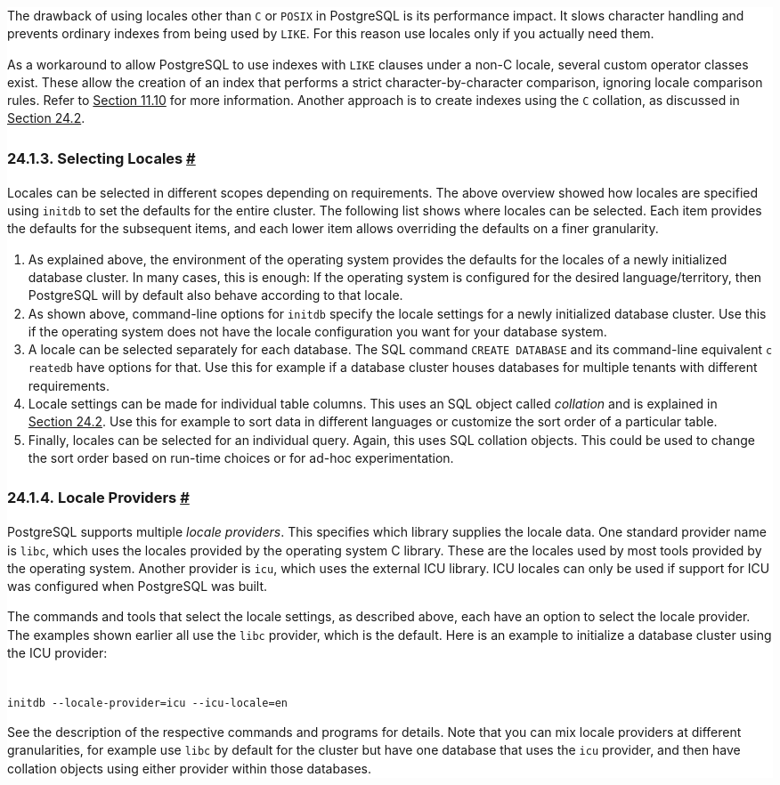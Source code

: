 The drawback of using locales other than `C` or `POSIX` in PostgreSQL is its performance impact. It slows character handling and prevents ordinary indexes from being used by `LIKE`. For this reason use locales only if you actually need them.

As a workaround to allow PostgreSQL to use indexes with `LIKE` clauses under a non-C locale, several custom operator classes exist. These allow the creation of an index that performs a strict character-by-character comparison, ignoring locale comparison rules. Refer to [Section 11.10](indexes-opclass.html "11.10. Operator Classes and Operator Families") for more information. Another approach is to create indexes using the `C` collation, as discussed in [Section 24.2](collation.html "24.2. Collation Support").

### 24.1.3. Selecting Locales [#](#LOCALE-SELECTING-LOCALES)

Locales can be selected in different scopes depending on requirements. The above overview showed how locales are specified using `initdb` to set the defaults for the entire cluster. The following list shows where locales can be selected. Each item provides the defaults for the subsequent items, and each lower item allows overriding the defaults on a finer granularity.

1. As explained above, the environment of the operating system provides the defaults for the locales of a newly initialized database cluster. In many cases, this is enough: If the operating system is configured for the desired language/territory, then PostgreSQL will by default also behave according to that locale.
2. As shown above, command-line options for `initdb` specify the locale settings for a newly initialized database cluster. Use this if the operating system does not have the locale configuration you want for your database system.
3. A locale can be selected separately for each database. The SQL command `CREATE DATABASE` and its command-line equivalent `createdb` have options for that. Use this for example if a database cluster houses databases for multiple tenants with different requirements.
4. Locale settings can be made for individual table columns. This uses an SQL object called *collation* and is explained in [Section 24.2](collation.html "24.2. Collation Support"). Use this for example to sort data in different languages or customize the sort order of a particular table.
5. Finally, locales can be selected for an individual query. Again, this uses SQL collation objects. This could be used to change the sort order based on run-time choices or for ad-hoc experimentation.

### 24.1.4. Locale Providers [#](#LOCALE-PROVIDERS)

PostgreSQL supports multiple *locale providers*. This specifies which library supplies the locale data. One standard provider name is `libc`, which uses the locales provided by the operating system C library. These are the locales used by most tools provided by the operating system. Another provider is `icu`, which uses the external ICU library. ICU locales can only be used if support for ICU was configured when PostgreSQL was built.

The commands and tools that select the locale settings, as described above, each have an option to select the locale provider. The examples shown earlier all use the `libc` provider, which is the default. Here is an example to initialize a database cluster using the ICU provider:

```

initdb --locale-provider=icu --icu-locale=en
```

See the description of the respective commands and programs for details. Note that you can mix locale providers at different granularities, for example use `libc` by default for the cluster but have one database that uses the `icu` provider, and then have collation objects using either provider within those databases.
